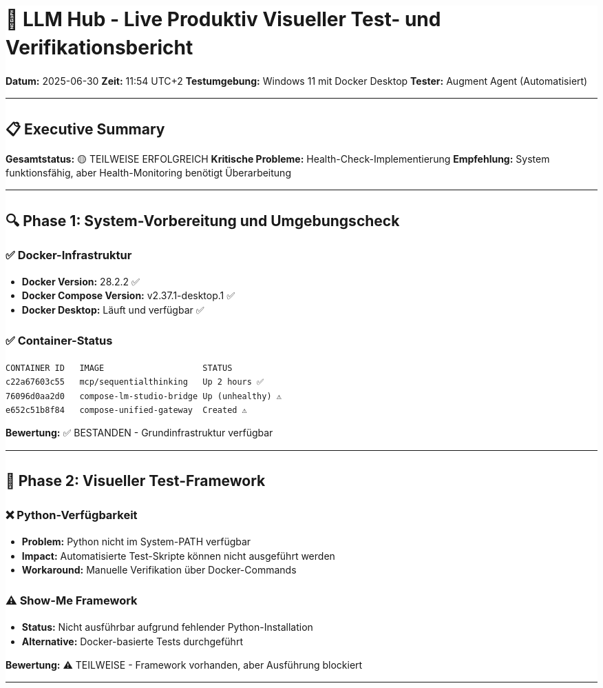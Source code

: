 # 🚀 LLM Hub - Live Produktiv Visueller Test- und Verifikationsbericht

**Datum:** 2025-06-30
**Zeit:** 11:54 UTC+2
**Testumgebung:** Windows 11 mit Docker Desktop
**Tester:** Augment Agent (Automatisiert)

---

## 📋 Executive Summary

**Gesamtstatus:** 🟡 TEILWEISE ERFOLGREICH
**Kritische Probleme:** Health-Check-Implementierung
**Empfehlung:** System funktionsfähig, aber Health-Monitoring benötigt Überarbeitung

---

## 🔍 Phase 1: System-Vorbereitung und Umgebungscheck

### ✅ Docker-Infrastruktur
- **Docker Version:** 28.2.2 ✅
- **Docker Compose Version:** v2.37.1-desktop.1 ✅
- **Docker Desktop:** Läuft und verfügbar ✅

### ✅ Container-Status
```
CONTAINER ID   IMAGE                    STATUS
c22a67603c55   mcp/sequentialthinking   Up 2 hours ✅
76096d0aa2d0   compose-lm-studio-bridge Up (unhealthy) ⚠️
e652c51b8f84   compose-unified-gateway  Created ⚠️
```

**Bewertung:** ✅ BESTANDEN - Grundinfrastruktur verfügbar

---

## 🎯 Phase 2: Visueller Test-Framework

### ❌ Python-Verfügbarkeit
- **Problem:** Python nicht im System-PATH verfügbar
- **Impact:** Automatisierte Test-Skripte können nicht ausgeführt werden
- **Workaround:** Manuelle Verifikation über Docker-Commands

### ⚠️ Show-Me Framework
- **Status:** Nicht ausführbar aufgrund fehlender Python-Installation
- **Alternative:** Docker-basierte Tests durchgeführt

**Bewertung:** ⚠️ TEILWEISE - Framework vorhanden, aber Ausführung blockiert

---
